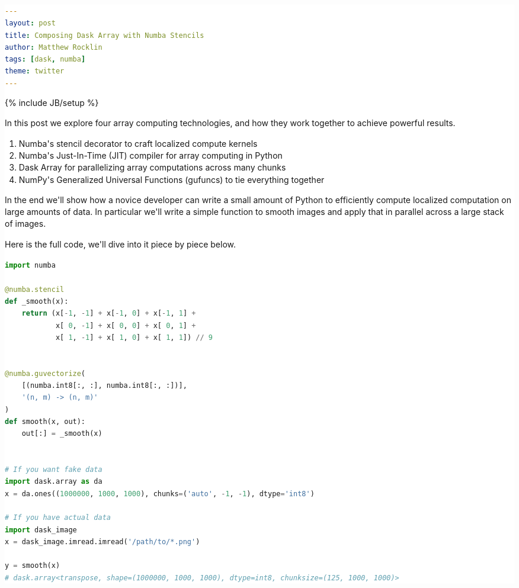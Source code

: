 ```yaml
---
layout: post
title: Composing Dask Array with Numba Stencils
author: Matthew Rocklin
tags: [dask, numba]
theme: twitter
---
```

{% include JB/setup %}

In this post we explore four array computing technologies, and how they
work together to achieve powerful results.

1.  Numba's stencil decorator to craft localized compute kernels
2.  Numba's Just-In-Time (JIT) compiler for array computing in Python
3.  Dask Array for parallelizing array computations across many chunks
4.  NumPy's Generalized Universal Functions (gufuncs) to tie everything
    together

In the end we'll show how a novice developer can write a small amount of Python
to efficiently compute localized computation on large amounts of data.  In
particular we'll write a simple function to smooth images and apply that in
parallel across a large stack of images.

Here is the full code, we'll dive into it piece by piece below.

```python
import numba

@numba.stencil
def _smooth(x):
    return (x[-1, -1] + x[-1, 0] + x[-1, 1] +
            x[ 0, -1] + x[ 0, 0] + x[ 0, 1] +
            x[ 1, -1] + x[ 1, 0] + x[ 1, 1]) // 9


@numba.guvectorize(
    [(numba.int8[:, :], numba.int8[:, :])],
    '(n, m) -> (n, m)'
)
def smooth(x, out):
    out[:] = _smooth(x)


# If you want fake data
import dask.array as da
x = da.ones((1000000, 1000, 1000), chunks=('auto', -1, -1), dtype='int8')

# If you have actual data
import dask_image
x = dask_image.imread.imread('/path/to/*.png')

y = smooth(x)
# dask.array<transpose, shape=(1000000, 1000, 1000), dtype=int8, chunksize=(125, 1000, 1000)>
```

